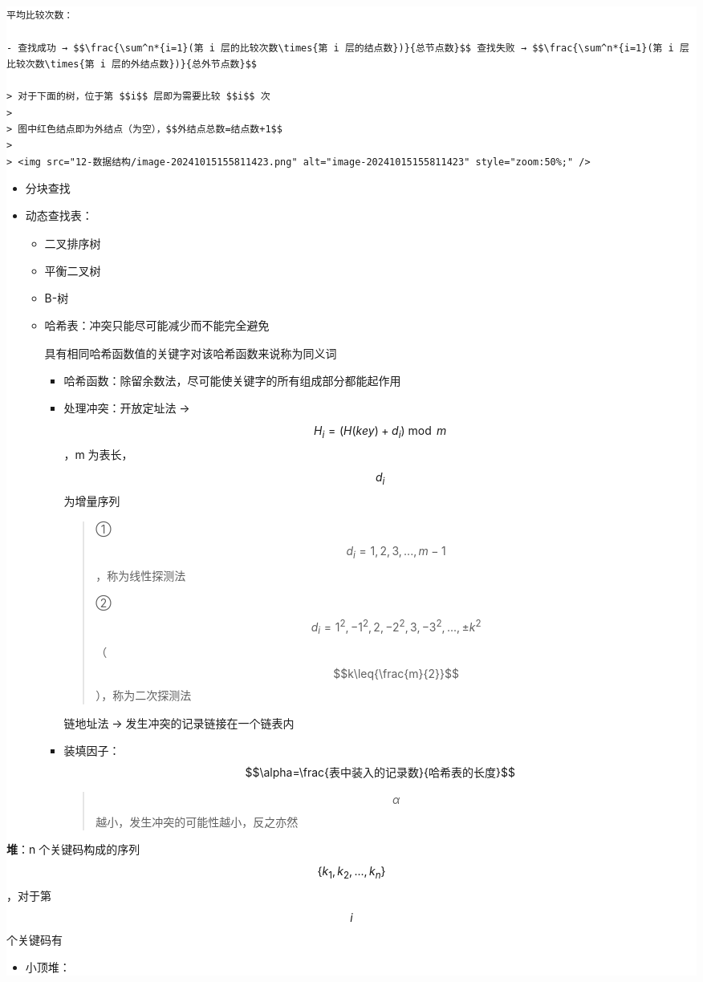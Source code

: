     平均比较次数：

    - 查找成功 → $$\frac{\sum^n*{i=1}(第 i 层的比较次数\times{第 i 层的结点数})}{总节点数}$$ 查找失败 → $$\frac{\sum^n*{i=1}(第 i 层比较次数\times{第 i 层的外结点数})}{总外节点数}$$

    > 对于下面的树，位于第 $$i$$ 层即为需要比较 $$i$$ 次
    >
    > 图中红色结点即为外结点（为空），$$外结点总数=结点数+1$$
    >
    > <img src="12-数据结构/image-20241015155811423.png" alt="image-20241015155811423" style="zoom:50%;" />

  - 分块查找

- 动态查找表：

  - 二叉排序树

  - 平衡二叉树

  - B-树

  - 哈希表：冲突只能尽可能减少而不能完全避免

    具有相同哈希函数值的关键字对该哈希函数来说称为同义词

    - 哈希函数：除留余数法，尽可能使关键字的所有组成部分都能起作用

    - 处理冲突：开放定址法 → $$H_i=(H(key)+d_i)\bmod{m}$$，m 为表长，$$d_i$$ 为增量序列

      > ① $$d_i=1,2,3,...,m-1$$，称为线性探测法
      >
      > ② $$d_i=1^2,-1^2,2,-2^2,3,-3^2,...,\pm{k^2}$$（$$k\leq{\frac{m}{2}}$$），称为二次探测法

      链地址法 → 发生冲突的记录链接在一个链表内

    - 装填因子：$$\alpha=\frac{表中装入的记录数}{哈希表的长度}$$

      > $$\alpha$$ 越小，发生冲突的可能性越小，反之亦然

**堆**：n 个关键码构成的序列 $$\{k_1,k_2,...,k_n\}$$，对于第 $$i$$ 个关键码有

- 小顶堆：
